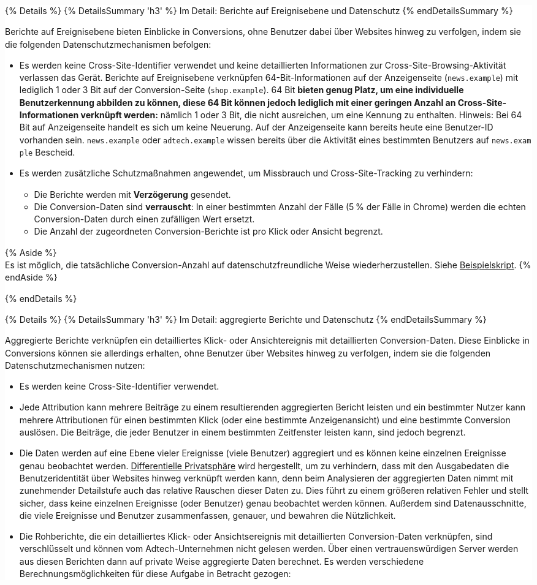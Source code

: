 {% Details %}
 {% DetailsSummary 'h3' %}
 Im Detail: Berichte auf Ereignisebene und Datenschutz {% endDetailsSummary %}

Berichte auf Ereignisebene bieten Einblicke in Conversions, ohne Benutzer dabei über Websites hinweg zu verfolgen, indem sie die folgenden Datenschutzmechanismen befolgen:

- Es werden keine Cross-Site-Identifier verwendet und keine detaillierten Informationen zur Cross-Site-Browsing-Aktivität verlassen das Gerät. Berichte auf Ereignisebene verknüpfen 64-Bit-Informationen auf der Anzeigenseite (`news.example`) mit lediglich 1 oder 3 Bit auf der Conversion-Seite (`shop.example`). 64 Bit **bieten genug Platz, um eine individuelle Benutzerkennung abbilden zu können, diese 64 Bit können jedoch lediglich mit einer geringen Anzahl an Cross-Site-Informationen verknüpft werden:** nämlich 1 oder 3 Bit, die nicht ausreichen, um eine Kennung zu enthalten. Hinweis: Bei 64 Bit auf Anzeigenseite handelt es sich um keine Neuerung. Auf der Anzeigenseite kann bereits heute eine Benutzer-ID vorhanden sein. `news.example` oder `adtech.example` wissen bereits über die Aktivität eines bestimmten Benutzers auf `news.example` Bescheid.

- Es werden zusätzliche Schutzmaßnahmen angewendet, um Missbrauch und Cross-Site-Tracking zu verhindern:

    - Die Berichte werden mit **Verzögerung** gesendet.
    - Die Conversion-Daten sind **verrauscht**: In einer bestimmten Anzahl der Fälle (5 % der Fälle in Chrome) werden die echten Conversion-Daten durch einen zufälligen Wert ersetzt.
    - Die Anzahl der zugeordneten Conversion-Berichte ist pro Klick oder Ansicht begrenzt.

{% Aside %}<br> Es ist möglich, die tatsächliche Conversion-Anzahl auf datenschutzfreundliche Weise wiederherzustellen. Siehe [Beispielskript](https://github.com/WICG/conversion-measurement-api/blob/main/noise_corrector.py). {% endAside %}

{% endDetails %}

{% Details %}
 {% DetailsSummary 'h3' %}
 Im Detail: aggregierte Berichte und Datenschutz {% endDetailsSummary %}

Aggregierte Berichte verknüpfen ein detailliertes Klick- oder Ansichtereignis mit detaillierten Conversion-Daten. Diese Einblicke in Conversions können sie allerdings erhalten, ohne Benutzer über Websites hinweg zu verfolgen, indem sie die folgenden Datenschutzmechanismen nutzen:

- Es werden keine Cross-Site-Identifier verwendet.

- Jede Attribution kann mehrere Beiträge zu einem resultierenden aggregierten Bericht leisten und ein bestimmter Nutzer kann mehrere Attributionen für einen bestimmten Klick (oder eine bestimmte Anzeigenansicht) und eine bestimmte Conversion auslösen. Die Beiträge, die jeder Benutzer in einem bestimmten Zeitfenster leisten kann, sind jedoch begrenzt.

- Die Daten werden auf eine Ebene vieler Ereignisse (viele Benutzer) aggregiert und es können keine einzelnen Ereignisse genau beobachtet werden. [Differentielle Privatsphäre](https://en.wikipedia.org/wiki/Differential_privacy) wird hergestellt, um zu verhindern, dass mit den Ausgabedaten die Benutzeridentität über Websites hinweg verknüpft werden kann, denn beim Analysieren der aggregierten Daten nimmt mit zunehmender Detailstufe auch das relative Rauschen dieser Daten zu. Dies führt zu einem größeren relativen Fehler und stellt sicher, dass keine einzelnen Ereignisse (oder Benutzer) genau beobachtet werden können. Außerdem sind Datenausschnitte, die viele Ereignisse und Benutzer zusammenfassen, genauer, und bewahren die Nützlichkeit.

- Die Rohberichte, die ein detailliertes Klick- oder Ansichtsereignis mit detaillierten Conversion-Daten verknüpfen, sind verschlüsselt und können vom Adtech-Unternehmen nicht gelesen werden. Über einen vertrauenswürdigen Server werden aus diesen Berichten dann auf private Weise aggregierte Daten berechnet. Es werden verschiedene Berechnungsmöglichkeiten für diese Aufgabe in Betracht gezogen:

